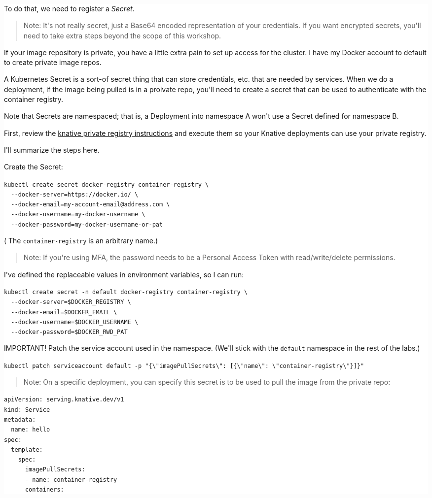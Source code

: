 To do that, we need to register a _Secret_.

> Note: It's not really secret, just a Base64 encoded representation of your credentials. If you want encrypted secrets,
> you'll need to take extra steps beyond the scope of this workshop.

If your image repository is private, you have a little extra pain to set up access for the cluster. I have my
Docker account to default to create private image repos.

A Kubernetes Secret is a sort-of secret thing that can store credentials, etc. that are needed by services.
When we do a deployment, if the image being pulled is in a proivate repo, you'll need to create a secret
that can be used to authenticate with the container registry.

Note that Secrets are namespaced; that is, a Deployment into namespace A won't use a Secret defined for namespace B.

First, review the
[knative private registry instructions](https://knative.dev/docs/serving/deploying-from-private-registry/#procedure)
and execute them so your Knative deployments can use your private registry.

I'll summarize the steps here.

Create the Secret:
```text
kubectl create secret docker-registry container-registry \
  --docker-server=https://docker.io/ \
  --docker-email=my-account-email@address.com \
  --docker-username=my-docker-username \
  --docker-password=my-docker-username-or-pat
```
( The `container-registry` is an arbitrary name.)

> Note: If you're using MFA, the password needs to be a Personal Access Token with read/write/delete permissions.

I've defined the replaceable values in environment variables, so I can run:
```shell
kubectl create secret -n default docker-registry container-registry \
  --docker-server=$DOCKER_REGISTRY \
  --docker-email=$DOCKER_EMAIL \
  --docker-username=$DOCKER_USERNAME \
  --docker-password=$DOCKER_RWD_PAT
```

IMPORTANT! Patch the service account used in the namespace. (We'll stick with the `default` namespace in the
rest of the labs.)

```shell
kubectl patch serviceaccount default -p "{\"imagePullSecrets\": [{\"name\": \"container-registry\"}]}"
```

> Note: On a specific deployment, you can specify this secret is to be used to pull the image from the private repo:
```text
apiVersion: serving.knative.dev/v1
kind: Service
metadata:
  name: hello
spec:
  template:
    spec:
      imagePullSecrets:
      - name: container-registry
      containers:
```